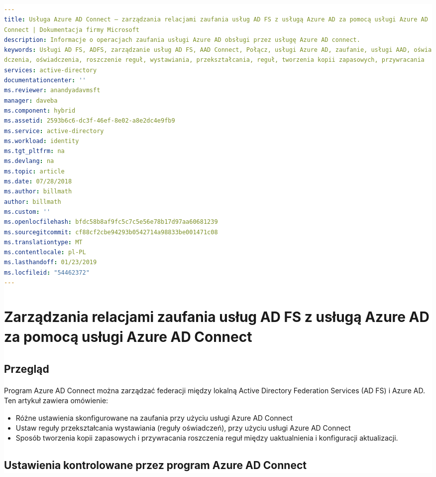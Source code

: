 ```yaml
---
title: Usługa Azure AD Connect — zarządzania relacjami zaufania usług AD FS z usługą Azure AD za pomocą usługi Azure AD Connect | Dokumentacja firmy Microsoft
description: Informacje o operacjach zaufania usługi Azure AD obsługi przez usługę Azure AD connect.
keywords: Usługi AD FS, ADFS, zarządzanie usług AD FS, AAD Connect, Połącz, usługi Azure AD, zaufanie, usługi AAD, oświadczenia, oświadczenia, roszczenie reguł, wystawiania, przekształcania, reguł, tworzenia kopii zapasowych, przywracania
services: active-directory
documentationcenter: ''
ms.reviewer: anandyadavmsft
manager: daveba
ms.component: hybrid
ms.assetid: 2593b6c6-dc3f-46ef-8e02-a8e2dc4e9fb9
ms.service: active-directory
ms.workload: identity
ms.tgt_pltfrm: na
ms.devlang: na
ms.topic: article
ms.date: 07/28/2018
ms.author: billmath
author: billmath
ms.custom: ''
ms.openlocfilehash: bfdc58b8af9fc5c7c5e56e78b17d97aa60681239
ms.sourcegitcommit: cf88cf2cbe94293b0542714a98833be001471c08
ms.translationtype: MT
ms.contentlocale: pl-PL
ms.lasthandoff: 01/23/2019
ms.locfileid: "54462372"
---
```

# <a name="manage-ad-fs-trust-with-azure-ad-using-azure-ad-connect"></a>Zarządzania relacjami zaufania usług AD FS z usługą Azure AD za pomocą usługi Azure AD Connect

## <a name="overview"></a>Przegląd

Program Azure AD Connect można zarządzać federacji między lokalną Active Directory Federation Services (AD FS) i Azure AD. Ten artykuł zawiera omówienie:

* Różne ustawienia skonfigurowane na zaufania przy użyciu usługi Azure AD Connect
* Ustaw reguły przekształcania wystawiania (reguły oświadczeń), przy użyciu usługi Azure AD Connect
* Sposób tworzenia kopii zapasowych i przywracania roszczenia reguł między uaktualnienia i konfiguracji aktualizacji. 

## <a name="settings-controlled-by-azure-ad-connect"></a>Ustawienia kontrolowane przez program Azure AD Connect
